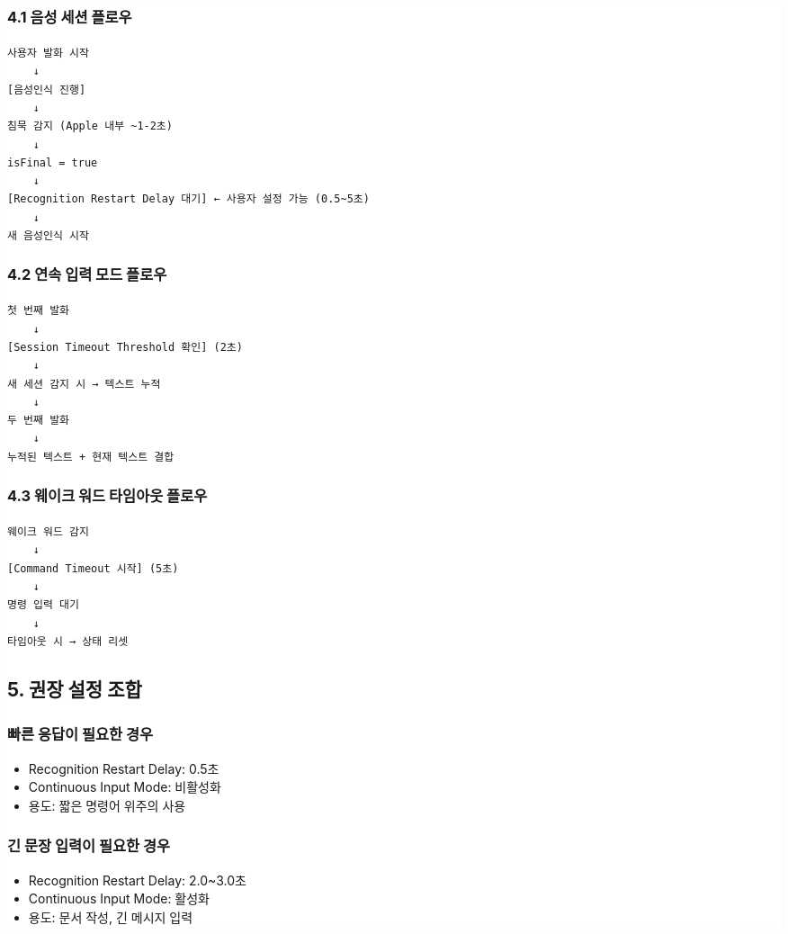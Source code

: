 ### 4.1 음성 세션 플로우
```
사용자 발화 시작
    ↓
[음성인식 진행]
    ↓
침묵 감지 (Apple 내부 ~1-2초)
    ↓
isFinal = true
    ↓
[Recognition Restart Delay 대기] ← 사용자 설정 가능 (0.5~5초)
    ↓
새 음성인식 시작
```

### 4.2 연속 입력 모드 플로우
```
첫 번째 발화
    ↓
[Session Timeout Threshold 확인] (2초)
    ↓
새 세션 감지 시 → 텍스트 누적
    ↓
두 번째 발화
    ↓
누적된 텍스트 + 현재 텍스트 결합
```

### 4.3 웨이크 워드 타임아웃 플로우
```
웨이크 워드 감지
    ↓
[Command Timeout 시작] (5초)
    ↓
명령 입력 대기
    ↓
타임아웃 시 → 상태 리셋
```

## 5. 권장 설정 조합

### 빠른 응답이 필요한 경우
- Recognition Restart Delay: 0.5초
- Continuous Input Mode: 비활성화
- 용도: 짧은 명령어 위주의 사용

### 긴 문장 입력이 필요한 경우
- Recognition Restart Delay: 2.0~3.0초
- Continuous Input Mode: 활성화
- 용도: 문서 작성, 긴 메시지 입력
